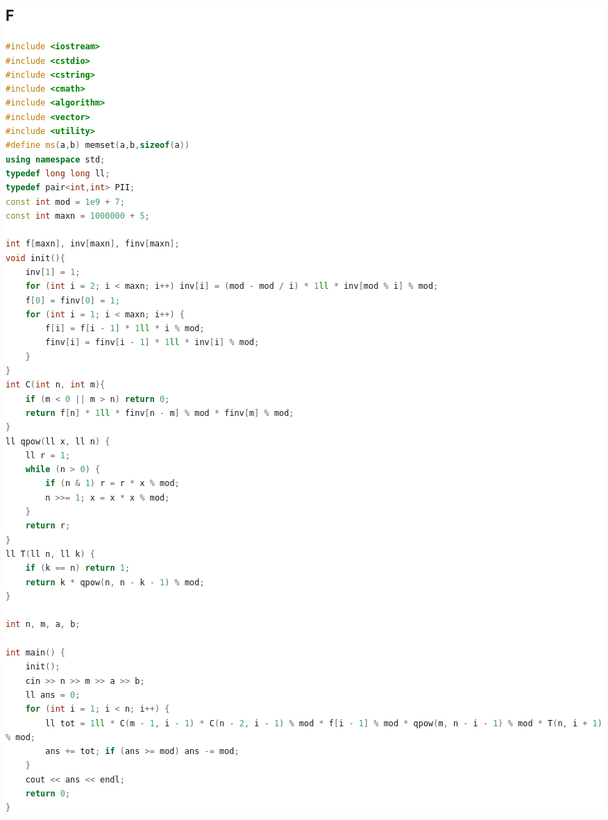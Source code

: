 ## F

```c++
#include <iostream>
#include <cstdio>
#include <cstring>
#include <cmath>
#include <algorithm>
#include <vector>
#include <utility>
#define ms(a,b) memset(a,b,sizeof(a))
using namespace std;
typedef long long ll;
typedef pair<int,int> PII;
const int mod = 1e9 + 7;
const int maxn = 1000000 + 5;

int f[maxn], inv[maxn], finv[maxn];
void init(){
    inv[1] = 1;
    for (int i = 2; i < maxn; i++) inv[i] = (mod - mod / i) * 1ll * inv[mod % i] % mod;
    f[0] = finv[0] = 1; 
    for (int i = 1; i < maxn; i++) {
        f[i] = f[i - 1] * 1ll * i % mod;
        finv[i] = finv[i - 1] * 1ll * inv[i] % mod;
    }
}
int C(int n, int m){
    if (m < 0 || m > n) return 0;
    return f[n] * 1ll * finv[n - m] % mod * finv[m] % mod;
}
ll qpow(ll x, ll n) {
    ll r = 1;
    while (n > 0) {
        if (n & 1) r = r * x % mod;
        n >>= 1; x = x * x % mod;
    }
    return r;
}
ll T(ll n, ll k) {
    if (k == n) return 1;
    return k * qpow(n, n - k - 1) % mod;
}

int n, m, a, b;

int main() {
    init();
    cin >> n >> m >> a >> b;
    ll ans = 0;
    for (int i = 1; i < n; i++) {
        ll tot = 1ll * C(m - 1, i - 1) * C(n - 2, i - 1) % mod * f[i - 1] % mod * qpow(m, n - i - 1) % mod * T(n, i + 1) % mod;
        ans += tot; if (ans >= mod) ans -= mod;
    }
    cout << ans << endl;
    return 0;
}
```